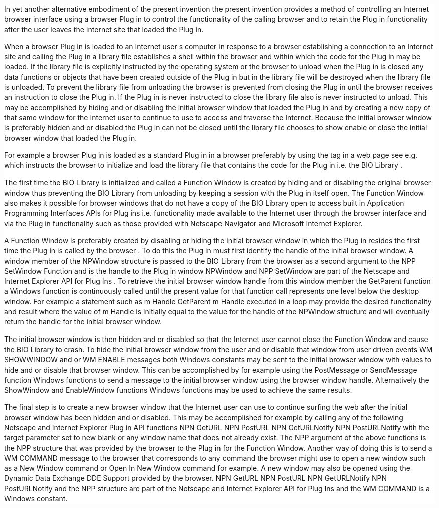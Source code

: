In yet another alternative embodiment of the present invention the present invention provides a method of controlling an Internet browser interface using a browser Plug in to control the functionality of the calling browser and to retain the Plug in functionality after the user leaves the Internet site that loaded the Plug in.

When a browser Plug in is loaded to an Internet user s computer in response to a browser establishing a connection to an Internet site and calling the Plug in a library file establishes a shell within the browser and within which the code for the Plug in may be loaded. If the library file is explicitly instructed by the operating system or the browser to unload when the Plug in is closed any data functions or objects that have been created outside of the Plug in but in the library file will be destroyed when the library file is unloaded. To prevent the library file from unloading the browser is prevented from closing the Plug in until the browser receives an instruction to close the Plug in. If the Plug in is never instructed to close the library file also is never instructed to unload. This may be accomplished by hiding and or disabling the initial browser window that loaded the Plug in and by creating a new copy of that same window for the Internet user to continue to use to access and traverse the Internet. Because the initial browser window is preferably hidden and or disabled the Plug in can not be closed until the library file chooses to show enable or close the initial browser window that loaded the Plug in.

For example a browser Plug in is loaded as a standard Plug in in a browser preferably by using the tag in a web page see e.g. which instructs the browser to initialize and load the library file that contains the code for the Plug in i.e. the BIO Library .

The first time the BIO Library is initialized and called a Function Window is created by hiding and or disabling the original browser window thus preventing the BIO Library from unloading by keeping a session with the Plug in itself open. The Function Window also makes it possible for browser windows that do not have a copy of the BIO Library open to access built in Application Programming Interfaces APIs for Plug ins i.e. functionality made available to the Internet user through the browser interface and via the Plug in functionality such as those provided with Netscape Navigator and Microsoft Internet Explorer.

A Function Window is preferably created by disabling or hiding the initial browser window in which the Plug in resides the first time the Plug in is called by the browser . To do this the Plug in must first identify the handle of the initial browser window. A window member of the NPWindow structure is passed to the BIO Library from the browser as a second argument to the NPP SetWindow Function and is the handle to the Plug in window NPWindow and NPP SetWindow are part of the Netscape and Internet Explorer API for Plug Ins . To retrieve the initial browser window handle from this window member the GetParent function a Windows function is continuously called until the present value for that function call represents one level below the desktop window. For example a statement such as m Handle GetParent m Handle executed in a loop may provide the desired functionality and result where the value of m Handle is initially equal to the value for the handle of the NPWindow structure and will eventually return the handle for the initial browser window.

The initial browser window is then hidden and or disabled so that the Internet user cannot close the Function Window and cause the BIO Library to crash. To hide the initial browser window from the user and or disable that window from user driven events WM SHOWWINDOW and or WM ENABLE messages both Windows constants may be sent to the initial browser window with values to hide and or disable that browser window. This can be accomplished by for example using the PostMessage or SendMessage function Windows functions to send a message to the initial browser window using the browser window handle. Alternatively the ShowWindow and EnableWindow functions Windows functions may be used to achieve the same results.

The final step is to create a new browser window that the Internet user can use to continue surfing the web after the initial browser window has been hidden and or disabled. This may be accomplished for example by calling any of the following Netscape and Internet Explorer Plug in API functions NPN GetURL NPN PostURL NPN GetURLNotify NPN PostURLNotify with the target parameter set to  new  blank or any window name that does not already exist. The NPP argument of the above functions is the NPP structure that was provided by the browser to the Plug in for the Function Window. Another way of doing this is to send a WM COMMAND message to the browser that corresponds to any command the browser might use to open a new window such as a New Window command or Open In New Window command for example. A new window may also be opened using the Dynamic Data Exchange DDE Support provided by the browser. NPN GetURL NPN PostURL NPN GetURLNotify NPN PostURLNotify and the NPP structure are part of the Netscape and Internet Explorer API for Plug Ins and the WM COMMAND is a Windows constant.

